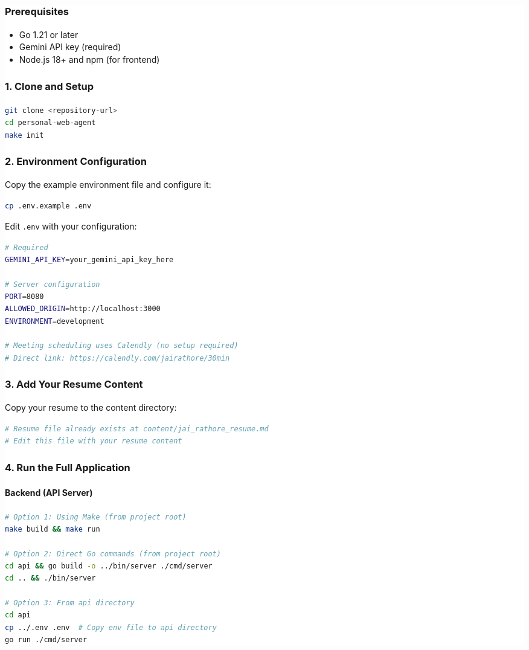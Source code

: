 ### Prerequisites

- Go 1.21 or later
- Gemini API key (required)
- Node.js 18+ and npm (for frontend)

### 1. Clone and Setup

```bash
git clone <repository-url>
cd personal-web-agent
make init
```

### 2. Environment Configuration

Copy the example environment file and configure it:

```bash
cp .env.example .env
```

Edit `.env` with your configuration:

```bash
# Required
GEMINI_API_KEY=your_gemini_api_key_here

# Server configuration
PORT=8080
ALLOWED_ORIGIN=http://localhost:3000
ENVIRONMENT=development

# Meeting scheduling uses Calendly (no setup required)
# Direct link: https://calendly.com/jairathore/30min
```

### 3. Add Your Resume Content

Copy your resume to the content directory:

```bash
# Resume file already exists at content/jai_rathore_resume.md
# Edit this file with your resume content
```

### 4. Run the Full Application

#### Backend (API Server)

```bash
# Option 1: Using Make (from project root)
make build && make run

# Option 2: Direct Go commands (from project root)
cd api && go build -o ../bin/server ./cmd/server
cd .. && ./bin/server

# Option 3: From api directory
cd api
cp ../.env .env  # Copy env file to api directory
go run ./cmd/server
```
